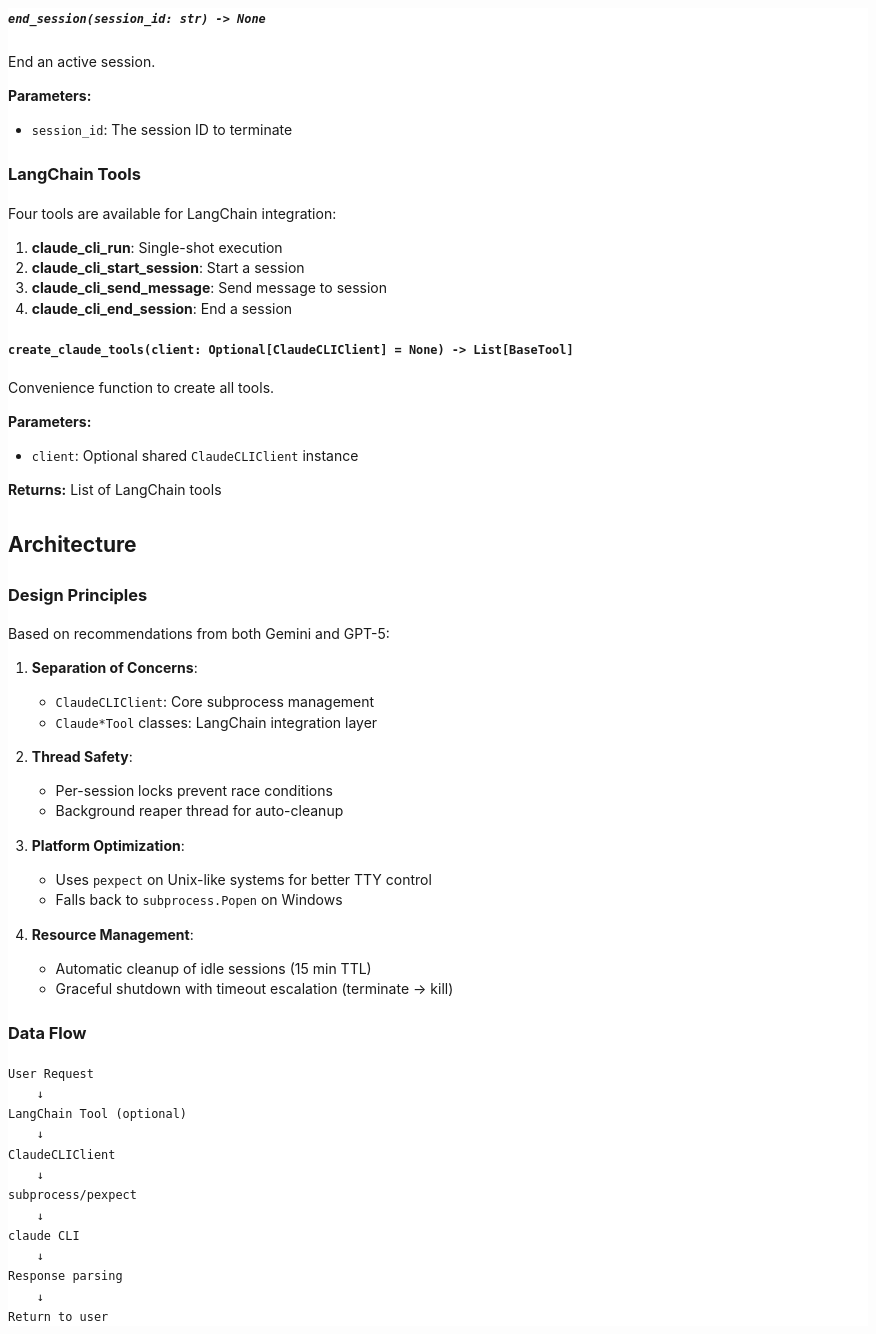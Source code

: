 ##### `end_session(session_id: str) -> None`

End an active session.

**Parameters:**
- `session_id`: The session ID to terminate

### LangChain Tools

Four tools are available for LangChain integration:

1. **claude_cli_run**: Single-shot execution
2. **claude_cli_start_session**: Start a session
3. **claude_cli_send_message**: Send message to session
4. **claude_cli_end_session**: End a session

#### `create_claude_tools(client: Optional[ClaudeCLIClient] = None) -> List[BaseTool]`

Convenience function to create all tools.

**Parameters:**
- `client`: Optional shared `ClaudeCLIClient` instance

**Returns:** List of LangChain tools

## Architecture

### Design Principles

Based on recommendations from both Gemini and GPT-5:

1. **Separation of Concerns**:
   - `ClaudeCLIClient`: Core subprocess management
   - `Claude*Tool` classes: LangChain integration layer

2. **Thread Safety**:
   - Per-session locks prevent race conditions
   - Background reaper thread for auto-cleanup

3. **Platform Optimization**:
   - Uses `pexpect` on Unix-like systems for better TTY control
   - Falls back to `subprocess.Popen` on Windows

4. **Resource Management**:
   - Automatic cleanup of idle sessions (15 min TTL)
   - Graceful shutdown with timeout escalation (terminate → kill)

### Data Flow

```
User Request
    ↓
LangChain Tool (optional)
    ↓
ClaudeCLIClient
    ↓
subprocess/pexpect
    ↓
claude CLI
    ↓
Response parsing
    ↓
Return to user
```
